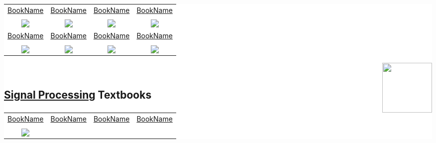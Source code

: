 <table>
    <tbody>
        <tr>
<td align=center width="25%"><a href="https://github.com/cs-MohamedAyman/Hands-On-Experience/blob/master/Reference-Textbooks/Artificial-Intelligence/title/README.md">BookName</a></td>
<td align=center width="25%"><a href="https://github.com/cs-MohamedAyman/Hands-On-Experience/blob/master/Reference-Textbooks/Artificial-Intelligence/title/README.md">BookName</a></td>
<td align=center width="25%"><a href="https://github.com/cs-MohamedAyman/Hands-On-Experience/blob/master/Reference-Textbooks/Artificial-Intelligence/title/README.md">BookName</a></td>
<td align=center width="25%"><a href="https://github.com/cs-MohamedAyman/Hands-On-Experience/blob/master/Reference-Textbooks/Artificial-Intelligence/title/README.md">BookName</a></td>
        </tr>
        <tr>
<td align=center width="25%"><img align="center" width="90%" src="https://github.com/cs-MohamedAyman/Hands-On-Experience/blob/master/Reference-Textbooks/textbooks-covers/image.jpg"></td>
<td align=center width="25%"><img align="center" width="90%" src="https://github.com/cs-MohamedAyman/Hands-On-Experience/blob/master/Reference-Textbooks/textbooks-covers/image.jpg"></td>
<td align=center width="25%"><img align="center" width="90%" src="https://github.com/cs-MohamedAyman/Hands-On-Experience/blob/master/Reference-Textbooks/textbooks-covers/image.jpg"></td>
<td align=center width="25%"><img align="center" width="90%" src="https://github.com/cs-MohamedAyman/Hands-On-Experience/blob/master/Reference-Textbooks/textbooks-covers/image.jpg"></td>
        </tr>
        <tr>
<td align=center width="25%"><a href="https://github.com/cs-MohamedAyman/Hands-On-Experience/blob/master/Reference-Textbooks/Artificial-Intelligence/title/README.md">BookName</a></td>
<td align=center width="25%"><a href="https://github.com/cs-MohamedAyman/Hands-On-Experience/blob/master/Reference-Textbooks/Artificial-Intelligence/title/README.md">BookName</a></td>
<td align=center width="25%"><a href="https://github.com/cs-MohamedAyman/Hands-On-Experience/blob/master/Reference-Textbooks/Artificial-Intelligence/title/README.md">BookName</a></td>
<td align=center width="25%"><a href="https://github.com/cs-MohamedAyman/Hands-On-Experience/blob/master/Reference-Textbooks/Artificial-Intelligence/title/README.md">BookName</a></td>
        </tr>
        <tr>
<td align=center width="25%"><img align="center" width="90%" src="https://github.com/cs-MohamedAyman/Hands-On-Experience/blob/master/Reference-Textbooks/textbooks-covers/image.jpg"></td>
<td align=center width="25%"><img align="center" width="90%" src="https://github.com/cs-MohamedAyman/Hands-On-Experience/blob/master/Reference-Textbooks/textbooks-covers/image.jpg"></td>
<td align=center width="25%"><img align="center" width="90%" src="https://github.com/cs-MohamedAyman/Hands-On-Experience/blob/master/Reference-Textbooks/textbooks-covers/image.jpg"></td>
<td align=center width="25%"><img align="center" width="90%" src="https://github.com/cs-MohamedAyman/Hands-On-Experience/blob/master/Reference-Textbooks/textbooks-covers/image.jpg"></td>
        </tr>
    </tbody>
</table>

<img align="right" width="100" height="100" src="https://github.com/cs-MohamedAyman/cs-MohamedAyman/blob/main/repos-logos/signal-processing.jpg"></img>
<br>

## [Signal Processing](https://github.com/cs-MohamedAyman/Hands-On-Experience/blob/master/Reference-Textbooks/Artificial-Intelligence/Signal-Processing/README.md) Textbooks

<table>
    <tbody>
        <tr>
<td align=center width="25%"><a href="https://github.com/cs-MohamedAyman/Hands-On-Experience/blob/master/Reference-Textbooks/Artificial-Intelligence/title/README.md">BookName</a></td>
<td align=center width="25%"><a href="https://github.com/cs-MohamedAyman/Hands-On-Experience/blob/master/Reference-Textbooks/Artificial-Intelligence/title/README.md">BookName</a></td>
<td align=center width="25%"><a href="https://github.com/cs-MohamedAyman/Hands-On-Experience/blob/master/Reference-Textbooks/Artificial-Intelligence/title/README.md">BookName</a></td>
<td align=center width="25%"><a href="https://github.com/cs-MohamedAyman/Hands-On-Experience/blob/master/Reference-Textbooks/Artificial-Intelligence/title/README.md">BookName</a></td>
        </tr>
        <tr>
<td align=center width="25%"><img align="center" width="90%" src="https://github.com/cs-MohamedAyman/Hands-On-Experience/blob/master/Reference-Textbooks/textbooks-covers/image.jpg"></td>